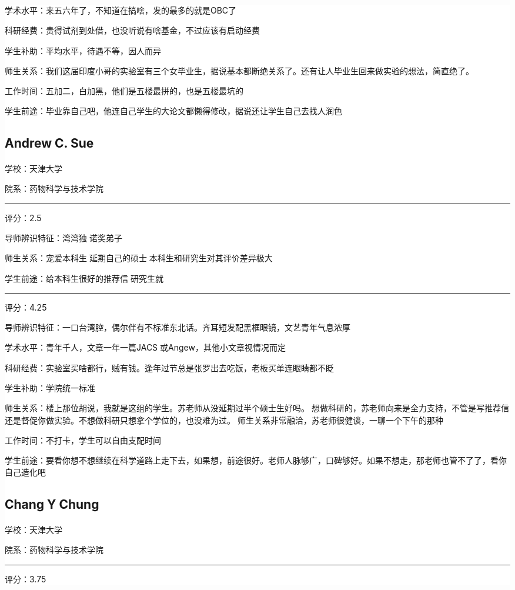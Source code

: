 学术水平：来五六年了，不知道在搞啥，发的最多的就是OBC了

科研经费：贵得试剂到处借，也没听说有啥基金，不过应该有启动经费

学生补助：平均水平，待遇不等，因人而异

师生关系：我们这届印度小哥的实验室有三个女毕业生，据说基本都断绝关系了。还有让人毕业生回来做实验的想法，简直绝了。

工作时间：五加二，白加黑，他们是五楼最拼的，也是五楼最坑的

学生前途：毕业靠自己吧，他连自己学生的大论文都懒得修改，据说还让学生自己去找人润色

## Andrew C. Sue

学校：天津大学

院系：药物科学与技术学院

* * *

评分：2.5

导师辨识特征：湾湾独
诺奖弟子

师生关系：宠爱本科生
延期自己的硕士
本科生和研究生对其评价差异极大

学生前途：给本科生很好的推荐信
研究生就

* * *

评分：4.25

导师辨识特征：一口台湾腔，偶尔伴有不标准东北话。齐耳短发配黑框眼镜，文艺青年气息浓厚

学术水平：青年千人，文章一年一篇JACS 或Angew，其他小文章视情况而定

科研经费：实验室买啥都行，贼有钱。逢年过节总是张罗出去吃饭，老板买单连眼睛都不眨

学生补助：学院统一标准

师生关系：楼上那位胡说，我就是这组的学生。苏老师从没延期过半个硕士生好吗。
想做科研的，苏老师向来是全力支持，不管是写推荐信还是督促你做实验。不想做科研只想拿个学位的，也没难为过。
师生关系非常融洽，苏老师很健谈，一聊一个下午的那种

工作时间：不打卡，学生可以自由支配时间

学生前途：要看你想不想继续在科学道路上走下去，如果想，前途很好。老师人脉够广，口碑够好。如果不想走，那老师也管不了了，看你自己造化吧

## Chang Y Chung

学校：天津大学

院系：药物科学与技术学院

* * *

评分：3.75
